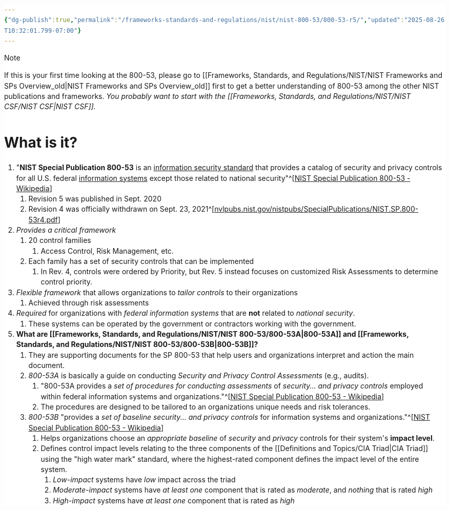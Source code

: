 ```yaml
---
{"dg-publish":true,"permalink":"/frameworks-standards-and-regulations/nist/nist-800-53/800-53-r5/","updated":"2025-08-26T10:32:01.799-07:00"}
---
```


> [!NOTE]
> If this is your first time looking at the 800-53, please go to [[Frameworks, Standards, and Regulations/NIST/NIST Frameworks and SPs Overview_old\|NIST Frameworks and SPs Overview_old]] first to get a better understanding of 800-53 among the other NIST publications and frameworks.
> *You probably want to start with the [[Frameworks, Standards, and Regulations/NIST/NIST CSF/NIST CSF\|NIST CSF]].*

# What is it?
1. "**NIST Special Publication 800-53** is an [information security standard](https://en.wikipedia.org/wiki/IT_security_standards "IT security standards") that provides a catalog of security and privacy controls for all U.S. federal [information systems](https://en.wikipedia.org/wiki/Information_systems "Information systems") except those related to national security"^[[NIST Special Publication 800-53 - Wikipedia](https://en.wikipedia.org/wiki/NIST_Special_Publication_800-53)]
	1. Revision 5 was published in Sept. 2020
	2. Revision 4 was officially withdrawn on Sept. 23, 2021^[[nvlpubs.nist.gov/nistpubs/SpecialPublications/NIST.SP.800-53r4.pdf](https://nvlpubs.nist.gov/nistpubs/SpecialPublications/NIST.SP.800-53r4.pdf)]
2. *Provides a critical framework*
	1. 20 control families
		1. Access Control, Risk Management, etc.
	2. Each family has a set of security controls that can be implemented
		1. In Rev. 4, controls were ordered by Priority, but Rev. 5 instead focuses on customized Risk Assessments to determine control priority.
3. *Flexible framework* that allows organizations to *tailor controls* to their organizations
	1. Achieved through risk assessments
4. *Required* for organizations with *federal information systems* that are **not** related to *national security*.
	1. These systems can be operated by the government or contractors working with the government.
5. **What are [[Frameworks, Standards, and Regulations/NIST/NIST 800-53/800-53A\|800-53A]] and [[Frameworks, Standards, and Regulations/NIST/NIST 800-53/800-53B\|800-53B]]?**
	1. They are supporting documents for the SP 800-53 that help users and organizations interpret and action the main document.
	2. *800-53A* is basically a guide on conducting *Security and Privacy Control Assessments* (e.g., audits).
		1. "800-53A provides a *set of procedures for conducting assessments* of *security... and privacy controls* employed within federal information systems and organizations."^[[NIST Special Publication 800-53 - Wikipedia](https://en.wikipedia.org/wiki/NIST_Special_Publication_800-53#800-53A)]
		2. The procedures are designed to be tailored to an organizations unique needs and risk tolerances.
	3. *800-53B* "provides a *set of baseline security... and privacy controls* for information systems and organizations."^[[NIST Special Publication 800-53 - Wikipedia](https://en.wikipedia.org/wiki/NIST_Special_Publication_800-53#800-53B)]
		1. Helps organizations choose an *appropriate baseline* of *security* and *privacy* controls for their system's **impact level**.
		2. Defines control impact levels relating to the three components of the [[Definitions and Topics/CIA Triad\|CIA Triad]] using the "high water mark" standard, where the highest-rated component defines the impact level of the entire system.
			1. *Low-impact* systems have *low* impact across the triad
			2. *Moderate-impact* systems have *at least one* component that is rated as *moderate*, and *nothing* that is rated *high*
			3. *High-impact* systems have *at least one* component that is rated as *high*
